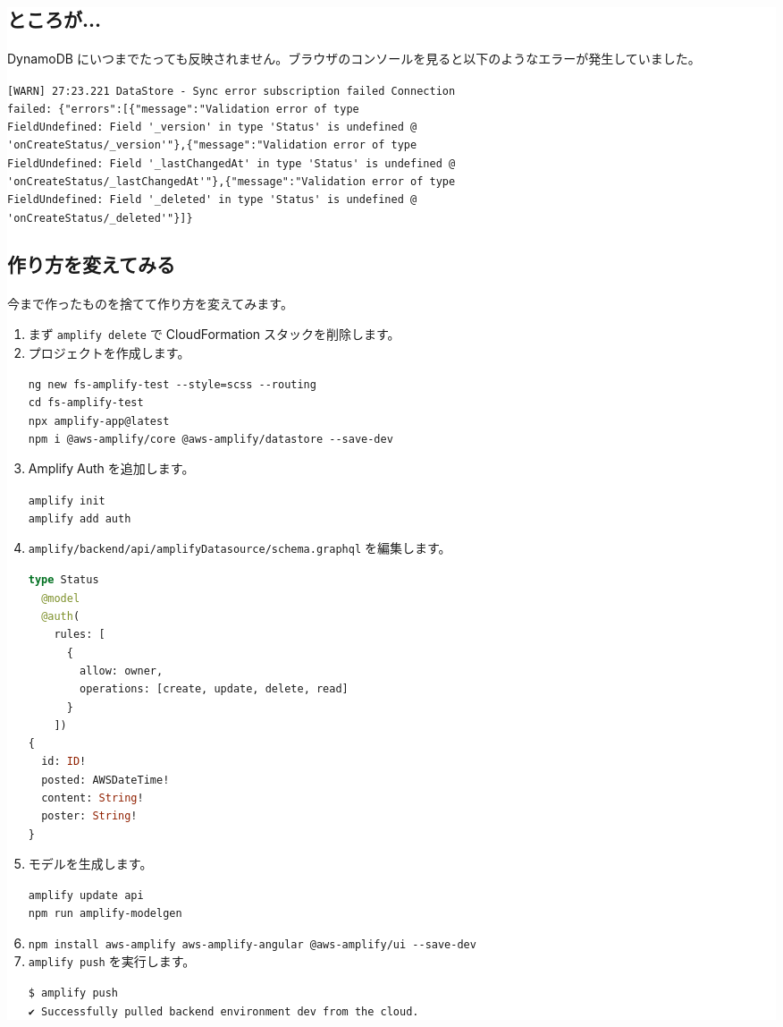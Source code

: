 ## ところが…

DynamoDB にいつまでたっても反映されません。ブラウザのコンソールを見ると以下のようなエラーが発生していました。
```
[WARN] 27:23.221 DataStore - Sync error subscription failed Connection
failed: {"errors":[{"message":"Validation error of type
FieldUndefined: Field '_version' in type 'Status' is undefined @
'onCreateStatus/_version'"},{"message":"Validation error of type
FieldUndefined: Field '_lastChangedAt' in type 'Status' is undefined @
'onCreateStatus/_lastChangedAt'"},{"message":"Validation error of type
FieldUndefined: Field '_deleted' in type 'Status' is undefined @
'onCreateStatus/_deleted'"}]}
```


## 作り方を変えてみる

今まで作ったものを捨てて作り方を変えてみます。
1. まず `amplify delete` で CloudFormation スタックを削除します。
1. プロジェクトを作成します。
    ```
    ng new fs-amplify-test --style=scss --routing
    cd fs-amplify-test
    npx amplify-app@latest
    npm i @aws-amplify/core @aws-amplify/datastore --save-dev
    ```
1. Amplify Auth を追加します。
    ```
    amplify init
    amplify add auth
    ```
1. `amplify/backend/api/amplifyDatasource/schema.graphql` を編集します。
    ```graphql
    type Status
      @model
      @auth(
        rules: [
          {
            allow: owner,
            operations: [create, update, delete, read]
          }
        ])
    {
      id: ID!
      posted: AWSDateTime!
      content: String!
      poster: String!
    }
    ```
1. モデルを生成します。
    ```
    amplify update api
    npm run amplify-modelgen
    ```
1. `npm install aws-amplify aws-amplify-angular @aws-amplify/ui --save-dev`
1. `amplify push` を実行します。
    ```
    $ amplify push
    ✔ Successfully pulled backend environment dev from the cloud.
